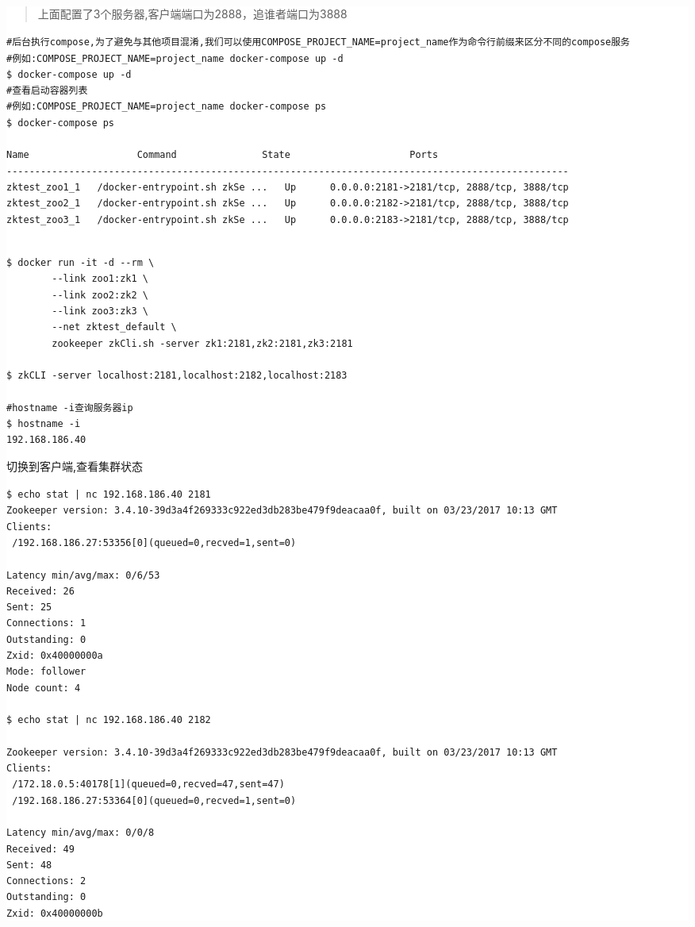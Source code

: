 ```shell
```

>上面配置了3个服务器,客户端端口为2888，追谁者端口为3888


```shell
#后台执行compose,为了避免与其他项目混淆,我们可以使用COMPOSE_PROJECT_NAME=project_name作为命令行前缀来区分不同的compose服务
#例如:COMPOSE_PROJECT_NAME=project_name docker-compose up -d
$ docker-compose up -d
#查看启动容器列表
#例如:COMPOSE_PROJECT_NAME=project_name docker-compose ps
$ docker-compose ps

Name                   Command               State                     Ports
---------------------------------------------------------------------------------------------------
zktest_zoo1_1   /docker-entrypoint.sh zkSe ...   Up      0.0.0.0:2181->2181/tcp, 2888/tcp, 3888/tcp
zktest_zoo2_1   /docker-entrypoint.sh zkSe ...   Up      0.0.0.0:2182->2181/tcp, 2888/tcp, 3888/tcp
zktest_zoo3_1   /docker-entrypoint.sh zkSe ...   Up      0.0.0.0:2183->2181/tcp, 2888/tcp, 3888/tcp
```
```shell

$ docker run -it -d --rm \
        --link zoo1:zk1 \
        --link zoo2:zk2 \
        --link zoo3:zk3 \
        --net zktest_default \
        zookeeper zkCli.sh -server zk1:2181,zk2:2181,zk3:2181

$ zkCLI -server localhost:2181,localhost:2182,localhost:2183

#hostname -i查询服务器ip
$ hostname -i
192.168.186.40

```

切换到客户端,查看集群状态

```shell
$ echo stat | nc 192.168.186.40 2181
Zookeeper version: 3.4.10-39d3a4f269333c922ed3db283be479f9deacaa0f, built on 03/23/2017 10:13 GMT
Clients:
 /192.168.186.27:53356[0](queued=0,recved=1,sent=0)

Latency min/avg/max: 0/6/53
Received: 26
Sent: 25
Connections: 1
Outstanding: 0
Zxid: 0x40000000a
Mode: follower
Node count: 4

$ echo stat | nc 192.168.186.40 2182

Zookeeper version: 3.4.10-39d3a4f269333c922ed3db283be479f9deacaa0f, built on 03/23/2017 10:13 GMT
Clients:
 /172.18.0.5:40178[1](queued=0,recved=47,sent=47)
 /192.168.186.27:53364[0](queued=0,recved=1,sent=0)

Latency min/avg/max: 0/0/8
Received: 49
Sent: 48
Connections: 2
Outstanding: 0
Zxid: 0x40000000b
```